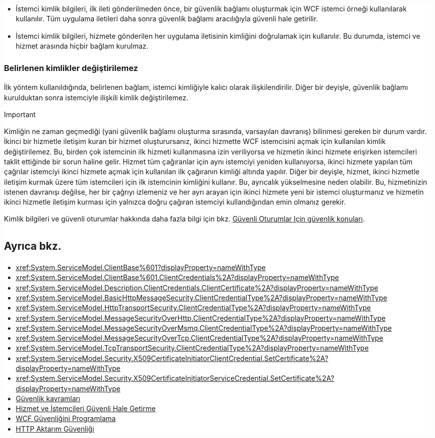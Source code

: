 - İstemci kimlik bilgileri, ilk ileti gönderilmeden önce, bir güvenlik bağlamı oluşturmak için WCF istemci örneği kullanılarak kullanılır. Tüm uygulama iletileri daha sonra güvenlik bağlamı aracılığıyla güvenli hale getirilir.  
  
- İstemci kimlik bilgileri, hizmete gönderilen her uygulama iletisinin kimliğini doğrulamak için kullanılır. Bu durumda, istemci ve hizmet arasında hiçbir bağlam kurulmaz.  
  
### <a name="established-identities-cannot-be-changed"></a>Belirlenen kimlikler değiştirilemez  
 İlk yöntem kullanıldığında, belirlenen bağlam, istemci kimliğiyle kalıcı olarak ilişkilendirilir. Diğer bir deyişle, güvenlik bağlamı kurulduktan sonra istemciyle ilişkili kimlik değiştirilemez.  
  
> [!IMPORTANT]
> Kimliğin ne zaman geçmediği (yani güvenlik bağlamı oluşturma sırasında, varsayılan davranış) bilinmesi gereken bir durum vardır. İkinci bir hizmetle iletişim kuran bir hizmet oluşturursanız, ikinci hizmette WCF istemcisini açmak için kullanılan kimlik değiştirilemez. Bu, birden çok istemcinin ilk hizmeti kullanmasına izin veriliyorsa ve hizmetin ikinci hizmete erişirken istemcileri taklit ettiğinde bir sorun haline gelir. Hizmet tüm çağıranlar için aynı istemciyi yeniden kullanıyorsa, ikinci hizmete yapılan tüm çağrılar istemciyi ikinci hizmete açmak için kullanılan ilk çağıranın kimliği altında yapılır. Diğer bir deyişle, hizmet, ikinci hizmetle iletişim kurmak üzere tüm istemcileri için ilk istemcinin kimliğini kullanır. Bu, ayrıcalık yükselmesine neden olabilir. Bu, hizmetinizin istenen davranışı değilse, her bir çağrıyı izlemeniz ve her ayrı arayan için ikinci hizmete yeni bir istemci oluşturmanız ve hizmetin ikinci hizmetle iletişim kurması için yalnızca doğru çağıran istemciyi kullandığından emin olmanız gerekir.  
  
 Kimlik bilgileri ve güvenli oturumlar hakkında daha fazla bilgi için bkz. [Güvenli Oturumlar Için güvenlik konuları](security-considerations-for-secure-sessions.md).  
  
## <a name="see-also"></a>Ayrıca bkz.

- <xref:System.ServiceModel.ClientBase%601?displayProperty=nameWithType>
- <xref:System.ServiceModel.ClientBase%601.ClientCredentials%2A?displayProperty=nameWithType>
- <xref:System.ServiceModel.Description.ClientCredentials.ClientCertificate%2A?displayProperty=nameWithType>
- <xref:System.ServiceModel.BasicHttpMessageSecurity.ClientCredentialType%2A?displayProperty=nameWithType>
- <xref:System.ServiceModel.HttpTransportSecurity.ClientCredentialType%2A?displayProperty=nameWithType>
- <xref:System.ServiceModel.MessageSecurityOverHttp.ClientCredentialType%2A?displayProperty=nameWithType>
- <xref:System.ServiceModel.MessageSecurityOverMsmq.ClientCredentialType%2A?displayProperty=nameWithType>
- <xref:System.ServiceModel.MessageSecurityOverTcp.ClientCredentialType%2A?displayProperty=nameWithType>
- <xref:System.ServiceModel.TcpTransportSecurity.ClientCredentialType%2A?displayProperty=nameWithType>
- <xref:System.ServiceModel.Security.X509CertificateInitiatorClientCredential.SetCertificate%2A?displayProperty=nameWithType>
- <xref:System.ServiceModel.Security.X509CertificateInitiatorServiceCredential.SetCertificate%2A?displayProperty=nameWithType>
- [Güvenlik kavramları](security-concepts.md)
- [Hizmet ve İstemcileri Güvenli Hale Getirme](securing-services-and-clients.md)
- [WCF Güvenliğini Programlama](programming-wcf-security.md)
- [HTTP Aktarım Güvenliği](http-transport-security.md)
